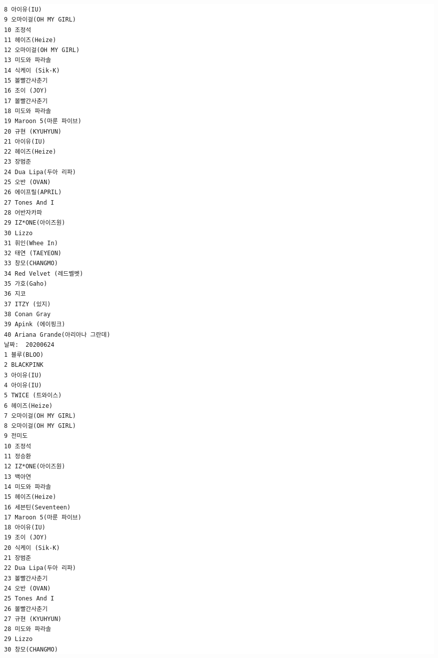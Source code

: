     8 아이유(IU)
    9 오마이걸(OH MY GIRL)
    10 조정석
    11 헤이즈(Heize)
    12 오마이걸(OH MY GIRL)
    13 미도와 파라솔
    14 식케이 (Sik-K)
    15 볼빨간사춘기
    16 조이 (JOY)
    17 볼빨간사춘기
    18 미도와 파라솔
    19 Maroon 5(마룬 파이브)
    20 규현 (KYUHYUN)
    21 아이유(IU)
    22 헤이즈(Heize)
    23 장범준
    24 Dua Lipa(두아 리파)
    25 오반 (OVAN)
    26 에이프릴(APRIL)
    27 Tones And I
    28 어반자카파
    29 IZ*ONE(아이즈원)
    30 Lizzo
    31 휘인(Whee In)
    32 태연 (TAEYEON)
    33 창모(CHANGMO)
    34 Red Velvet (레드벨벳)
    35 가호(Gaho)
    36 지코
    37 ITZY (있지)
    38 Conan Gray
    39 Apink (에이핑크)
    40 Ariana Grande(아리아나 그란데)
    날짜:  20200624
    1 블루(BLOO)
    2 BLACKPINK
    3 아이유(IU)
    4 아이유(IU)
    5 TWICE (트와이스)
    6 헤이즈(Heize)
    7 오마이걸(OH MY GIRL)
    8 오마이걸(OH MY GIRL)
    9 전미도
    10 조정석
    11 정승환
    12 IZ*ONE(아이즈원)
    13 백아연
    14 미도와 파라솔
    15 헤이즈(Heize)
    16 세븐틴(Seventeen)
    17 Maroon 5(마룬 파이브)
    18 아이유(IU)
    19 조이 (JOY)
    20 식케이 (Sik-K)
    21 장범준
    22 Dua Lipa(두아 리파)
    23 볼빨간사춘기
    24 오반 (OVAN)
    25 Tones And I
    26 볼빨간사춘기
    27 규현 (KYUHYUN)
    28 미도와 파라솔
    29 Lizzo
    30 창모(CHANGMO)